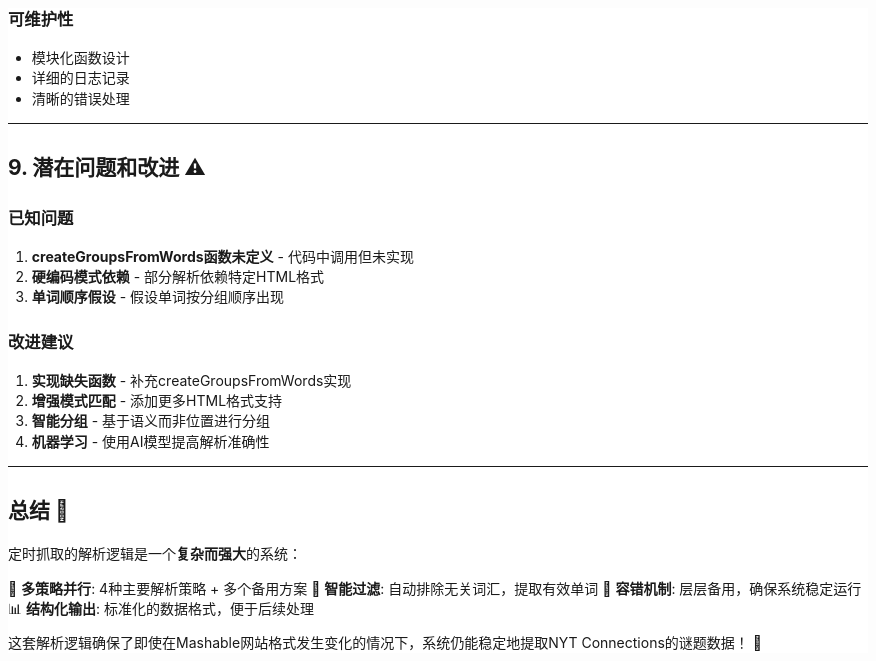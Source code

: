 ### 可维护性
- 模块化函数设计
- 详细的日志记录
- 清晰的错误处理

---

## 9. 潜在问题和改进 ⚠️

### 已知问题
1. **createGroupsFromWords函数未定义** - 代码中调用但未实现
2. **硬编码模式依赖** - 部分解析依赖特定HTML格式
3. **单词顺序假设** - 假设单词按分组顺序出现

### 改进建议
1. **实现缺失函数** - 补充createGroupsFromWords实现
2. **增强模式匹配** - 添加更多HTML格式支持
3. **智能分组** - 基于语义而非位置进行分组
4. **机器学习** - 使用AI模型提高解析准确性

---

## 总结 📝

定时抓取的解析逻辑是一个**复杂而强大**的系统：

🎯 **多策略并行**: 4种主要解析策略 + 多个备用方案
🧹 **智能过滤**: 自动排除无关词汇，提取有效单词
🔄 **容错机制**: 层层备用，确保系统稳定运行
📊 **结构化输出**: 标准化的数据格式，便于后续处理

这套解析逻辑确保了即使在Mashable网站格式发生变化的情况下，系统仍能稳定地提取NYT Connections的谜题数据！ 🚀